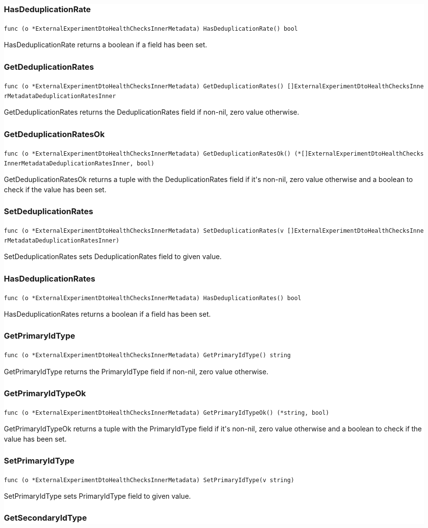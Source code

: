 ### HasDeduplicationRate

`func (o *ExternalExperimentDtoHealthChecksInnerMetadata) HasDeduplicationRate() bool`

HasDeduplicationRate returns a boolean if a field has been set.

### GetDeduplicationRates

`func (o *ExternalExperimentDtoHealthChecksInnerMetadata) GetDeduplicationRates() []ExternalExperimentDtoHealthChecksInnerMetadataDeduplicationRatesInner`

GetDeduplicationRates returns the DeduplicationRates field if non-nil, zero value otherwise.

### GetDeduplicationRatesOk

`func (o *ExternalExperimentDtoHealthChecksInnerMetadata) GetDeduplicationRatesOk() (*[]ExternalExperimentDtoHealthChecksInnerMetadataDeduplicationRatesInner, bool)`

GetDeduplicationRatesOk returns a tuple with the DeduplicationRates field if it's non-nil, zero value otherwise
and a boolean to check if the value has been set.

### SetDeduplicationRates

`func (o *ExternalExperimentDtoHealthChecksInnerMetadata) SetDeduplicationRates(v []ExternalExperimentDtoHealthChecksInnerMetadataDeduplicationRatesInner)`

SetDeduplicationRates sets DeduplicationRates field to given value.

### HasDeduplicationRates

`func (o *ExternalExperimentDtoHealthChecksInnerMetadata) HasDeduplicationRates() bool`

HasDeduplicationRates returns a boolean if a field has been set.

### GetPrimaryIdType

`func (o *ExternalExperimentDtoHealthChecksInnerMetadata) GetPrimaryIdType() string`

GetPrimaryIdType returns the PrimaryIdType field if non-nil, zero value otherwise.

### GetPrimaryIdTypeOk

`func (o *ExternalExperimentDtoHealthChecksInnerMetadata) GetPrimaryIdTypeOk() (*string, bool)`

GetPrimaryIdTypeOk returns a tuple with the PrimaryIdType field if it's non-nil, zero value otherwise
and a boolean to check if the value has been set.

### SetPrimaryIdType

`func (o *ExternalExperimentDtoHealthChecksInnerMetadata) SetPrimaryIdType(v string)`

SetPrimaryIdType sets PrimaryIdType field to given value.


### GetSecondaryIdType
